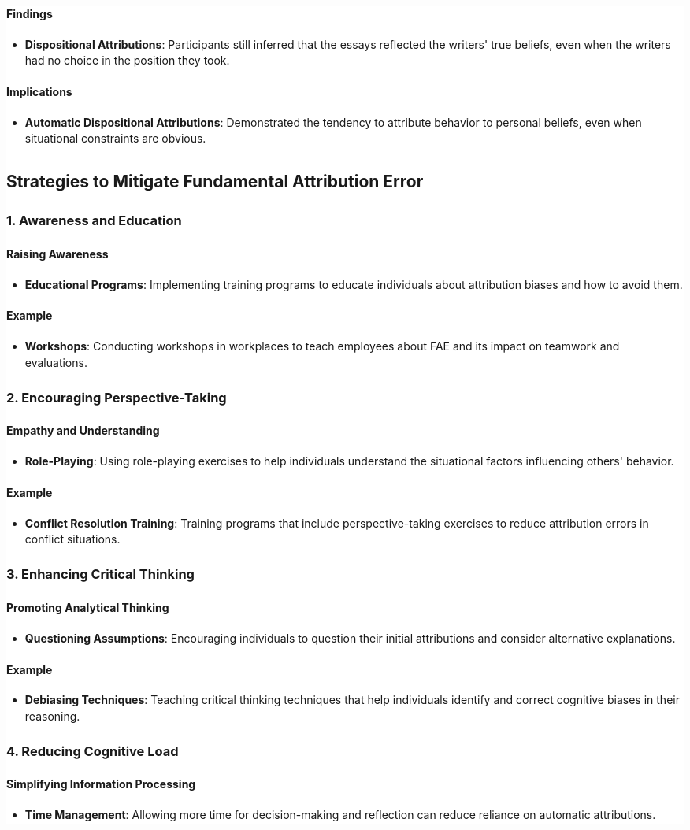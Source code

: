 #### Findings

- **Dispositional Attributions**: Participants still inferred that the essays reflected the writers' true beliefs, even when the writers had no choice in the position they took.

#### Implications

- **Automatic Dispositional Attributions**: Demonstrated the tendency to attribute behavior to personal beliefs, even when situational constraints are obvious.

## Strategies to Mitigate Fundamental Attribution Error

### 1. Awareness and Education

#### Raising Awareness

- **Educational Programs**: Implementing training programs to educate individuals about attribution biases and how to avoid them.

#### Example

- **Workshops**: Conducting workshops in workplaces to teach employees about FAE and its impact on teamwork and evaluations.

### 2. Encouraging Perspective-Taking

#### Empathy and Understanding

- **Role-Playing**: Using role-playing exercises to help individuals understand the situational factors influencing others' behavior.

#### Example

- **Conflict Resolution Training**: Training programs that include perspective-taking exercises to reduce attribution errors in conflict situations.

### 3. Enhancing Critical Thinking

#### Promoting Analytical Thinking

- **Questioning Assumptions**: Encouraging individuals to question their initial attributions and consider alternative explanations.

#### Example

- **Debiasing Techniques**: Teaching critical thinking techniques that help individuals identify and correct cognitive biases in their reasoning.

### 4. Reducing Cognitive Load

#### Simplifying Information Processing

- **Time Management**: Allowing more time for decision-making and reflection can reduce reliance on automatic attributions.
